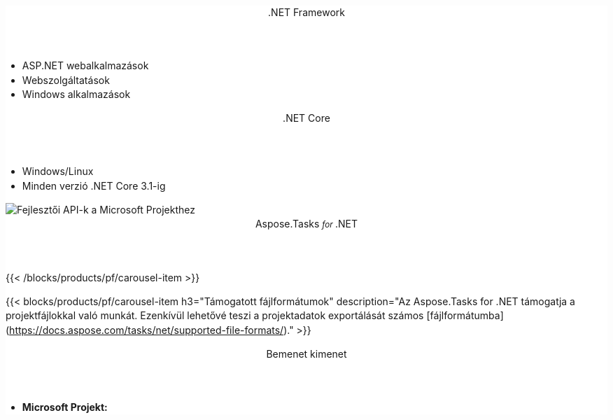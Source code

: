    <header>
    <i class="fa fa-cubes">
    </i>
    .NET Framework
   </header>
   <ul>
    <li>
     ASP.NET webalkalmazások
    </li>
    <li>
     Webszolgáltatások
    </li>
    <li>
     Windows alkalmazások
    </li>
   </ul>
   <header>
    <i class="fa fa-cubes">
    </i>
    .NET Core
   </header>
   <ul>
    <li>
     Windows/Linux
    </li>
    <li>
     Minden verzió .NET Core 3.1-ig
    </li>
   </ul>
  </div>
  
 </div>
 
 <div class="d1-logo">
  <img width="70" height="75" alt="Fejlesztői API-k a Microsoft Projekthez" src="https://www.aspose.cloud/templates/aspose/img/products/tasks/aspose_tasks-for-net.svg"/>
  <header>
   Aspose.Tasks
   <small>
    <em>
     for
    </em>
   </small>
   .NET
  </header>
 </div>
 
</div>

{{< /blocks/products/pf/carousel-item >}}

{{< blocks/products/pf/carousel-item h3="Támogatott fájlformátumok" description="Az Aspose.Tasks for .NET támogatja a projektfájlokkal való munkát. Ezenkívül lehetővé teszi a projektadatok exportálását számos [fájlformátumba] (https://docs.aspose.com/tasks/net/supported-file-formats/)." >}}
<div class="diagram1 d1-net">
 <div class="d1-row">
  <div class="d1-col d1-left">
   <header>
    <i class="fa fa-arrows-v">
    </i>
    Bemenet kimenet
   </header>
   <ul>
    <li>
     <b>
      Microsoft Projekt: